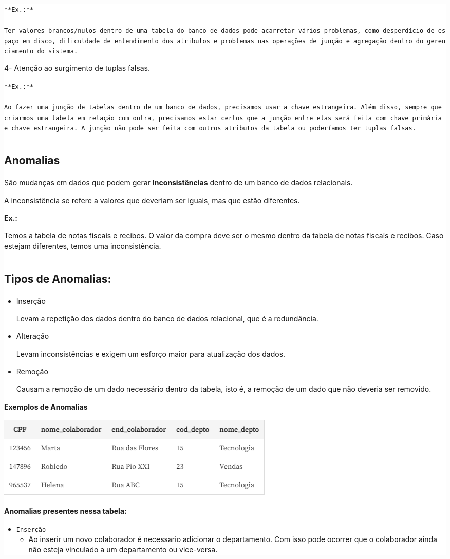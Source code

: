     **Ex.:**

    Ter valores brancos/nulos dentro de uma tabela do banco de dados pode acarretar vários problemas, como desperdício de espaço em disco, dificuldade de entendimento dos atributos e problemas nas operações de junção e agregação dentro do gerenciamento do sistema.
4- Atenção ao surgimento de tuplas falsas.

    **Ex.:**

    Ao fazer uma junção de tabelas dentro de um banco de dados, precisamos usar a chave estrangeira. Além disso, sempre que criarmos uma tabela em relação com outra, precisamos estar certos que a junção entre elas será feita com chave primária e chave estrangeira. A junção não pode ser feita com outros atributos da tabela ou poderíamos ter tuplas falsas.
#
## **Anomalias**

São mudanças em dados que podem gerar **Inconsistências** dentro de um banco de dados relacionais.

A inconsistência se refere a valores que deveriam ser iguais, mas que estão diferentes. 

**Ex.:**

Temos a tabela de notas fiscais e recibos. O valor da compra deve ser o mesmo dentro da tabela de notas fiscais e recibos. Caso estejam diferentes, temos uma inconsistência.
#
## **Tipos de Anomalias:**

- Inserção

    Levam a repetição dos dados dentro do banco de dados relacional, que é a redundância.

- Alteração

    Levam inconsistências e exigem um esforço maior para atualização dos dados.

- Remoção 

    Causam a remoção de um dado necessário dentro da tabela, isto é, a remoção de um dado que não deveria ser removido.

**Exemplos de Anomalias**

![](img/exemplo-anomalias.png)

**Anomalias presentes nessa tabela:**

- `Inserção` 
    - Ao inserir um novo colaborador é necessario adicionar o departamento. Com isso pode ocorrer que o colaborador ainda não esteja vinculado a um departamento ou vice-versa. 
